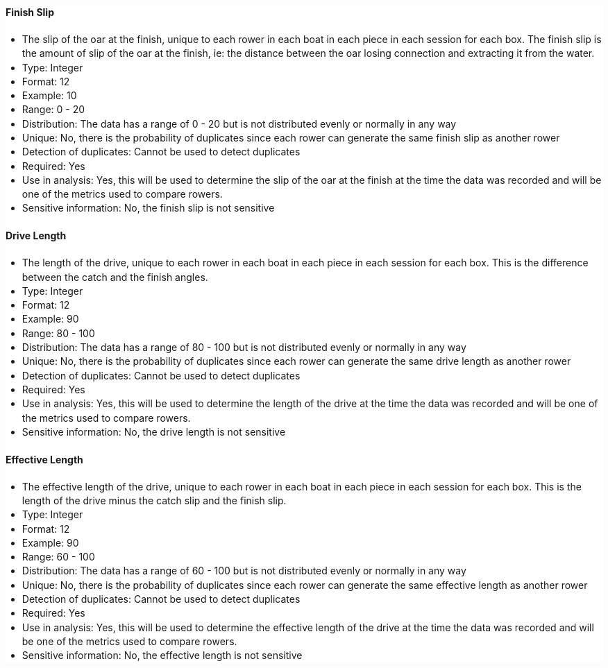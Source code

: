 #### Finish Slip

- The slip of the oar at the finish, unique to each rower in each boat in each piece in each session for each box. The finish slip
is the amount of slip of the oar at the finish, ie: the distance between the oar losing connection and extracting it from the water.
- Type: Integer
- Format: 12
- Example: 10
- Range: 0 - 20
- Distribution: The data has a range of 0 - 20 but is not distributed evenly or normally in any way
- Unique: No, there is the probability of duplicates since each rower can generate the same finish slip as another rower
- Detection of duplicates: Cannot be used to detect duplicates
- Required: Yes
- Use in analysis: Yes, this will be used to determine the slip of the oar at the finish at the time the data was recorded and will
be one of the metrics used to compare rowers.
- Sensitive information: No, the finish slip is not sensitive

#### Drive Length

- The length of the drive, unique to each rower in each boat in each piece in each session for each box. This is the difference between the catch and the finish angles.
- Type: Integer
- Format: 12
- Example: 90
- Range: 80 - 100
- Distribution: The data has a range of 80 - 100 but is not distributed evenly or normally in any way
- Unique: No, there is the probability of duplicates since each rower can generate the same drive length as another rower
- Detection of duplicates: Cannot be used to detect duplicates
- Required: Yes
- Use in analysis: Yes, this will be used to determine the length of the drive at the time the data was recorded and will 
be one of the metrics used to compare rowers.
- Sensitive information: No, the drive length is not sensitive

#### Effective Length

- The effective length of the drive, unique to each rower in each boat in each piece in each session for each box. This is the length of the drive minus the catch slip and the finish slip.
- Type: Integer
- Format: 12
- Example: 90
- Range: 60 - 100
- Distribution: The data has a range of 60 - 100 but is not distributed evenly or normally in any way
- Unique: No, there is the probability of duplicates since each rower can generate the same effective length as another rower
- Detection of duplicates: Cannot be used to detect duplicates
- Required: Yes
- Use in analysis: Yes, this will be used to determine the effective length of the drive at the time the data was recorded and will
be one of the metrics used to compare rowers.
- Sensitive information: No, the effective length is not sensitive
